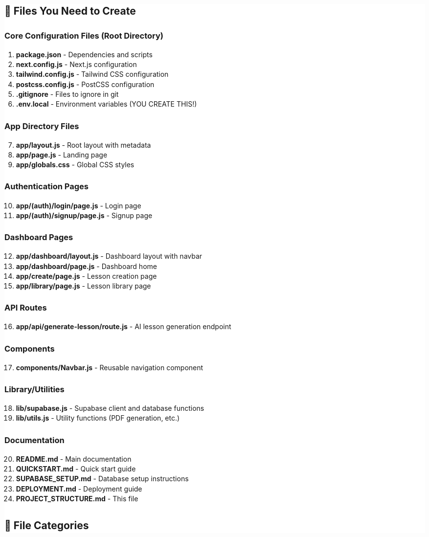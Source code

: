 ## 📝 Files You Need to Create

### Core Configuration Files (Root Directory)

1. **package.json** - Dependencies and scripts
2. **next.config.js** - Next.js configuration
3. **tailwind.config.js** - Tailwind CSS configuration
4. **postcss.config.js** - PostCSS configuration
5. **.gitignore** - Files to ignore in git
6. **.env.local** - Environment variables (YOU CREATE THIS!)

### App Directory Files

7. **app/layout.js** - Root layout with metadata
8. **app/page.js** - Landing page
9. **app/globals.css** - Global CSS styles

### Authentication Pages

10. **app/(auth)/login/page.js** - Login page
11. **app/(auth)/signup/page.js** - Signup page

### Dashboard Pages

12. **app/dashboard/layout.js** - Dashboard layout with navbar
13. **app/dashboard/page.js** - Dashboard home
14. **app/create/page.js** - Lesson creation page
15. **app/library/page.js** - Lesson library page

### API Routes

16. **app/api/generate-lesson/route.js** - AI lesson generation endpoint

### Components

17. **components/Navbar.js** - Reusable navigation component

### Library/Utilities

18. **lib/supabase.js** - Supabase client and database functions
19. **lib/utils.js** - Utility functions (PDF generation, etc.)

### Documentation

20. **README.md** - Main documentation
21. **QUICKSTART.md** - Quick start guide
22. **SUPABASE_SETUP.md** - Database setup instructions
23. **DEPLOYMENT.md** - Deployment guide
24. **PROJECT_STRUCTURE.md** - This file

## 🎨 File Categories

